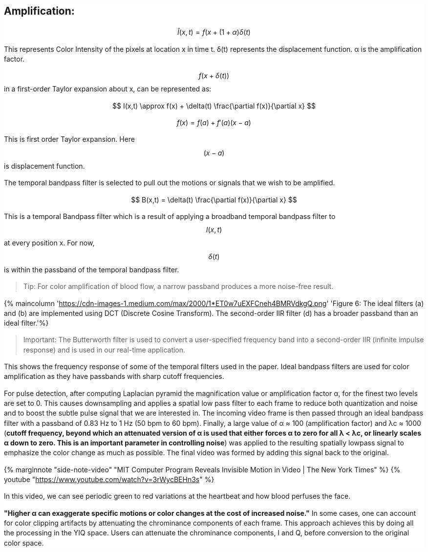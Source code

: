 ## Amplification:

$$\hat I(x,t) = f(x+(1+ \alpha)\delta(t)$$

This represents Color Intensity of the pixels at location x in time t. δ(t) represents the displacement function. α is the amplification factor.


$$ f(x + δ(t)) $$ in a first-order Taylor expansion about x, can be represented as:

$$ I(x,t) \approx f(x) + \delta(t) \frac{\partial f(x)}{\partial x} $$


$$ f(x) = f(a) + f'(a)(x-a) $$

This is first order Taylor expansion. Here $$ (x-a) $$ is displacement function.

The temporal bandpass filter is selected to pull out the motions or signals that we wish to be amplified.

$$ B(x,t) = \delta(t) \frac{\partial f(x)}{\partial x} $$

This is a temporal Bandpass filter which is a result of applying a broadband temporal bandpass filter to $$ I(x, t) $$ at every position x. For now, $$ \delta(t) $$ is within the passband of the temporal bandpass filter.


> Tip: For color amplification of blood flow, a narrow passband produces a more noise-free result.

{% maincolumn 'https://cdn-images-1.medium.com/max/2000/1*ET0w7uEXFCneh4BMRVdkgQ.png' 'Figure 6: The ideal filters (a) and (b) are implemented using DCT (Discrete Cosine Transform). The second-order IIR filter (d) has a broader passband than an ideal filter.'%}

> Important: The Butterworth filter is used to convert a user-specified frequency band into a second-order IIR (infinite impulse response) and is used in our real-time application.

This shows the frequency response of some of the temporal filters used in the paper. Ideal bandpass filters are used for color amplification as they have passbands with sharp cutoff frequencies.

For pulse detection, after computing Laplacian pyramid the magnification value or amplification factor α, for the finest two levels are set to 0. This causes downsampling and applies a spatial low pass filter to each frame to reduce both quantization and noise and to boost the subtle pulse signal that we are interested in. The incoming video frame is then passed through an ideal bandpass filter with a passband of 0.83 Hz to 1 Hz (50 bpm to 60 bpm). Finally, a large value of α ≈ 100 (amplification factor) and λc ≈ 1000 (**cutoff frequency, beyond which an attenuated version of α is used that either forces α to zero for all λ < λc, or linearly scales α down to zero. This is an important parameter in controlling noise**) was applied to the resulting spatially lowpass signal to emphasize the color change as much as possible. The final video was formed by adding this signal back to the original.

{% marginnote "side-note-video" "MIT Computer Program Reveals Invisible Motion in Video | The New York Times" %}
{% youtube "https://www.youtube.com/watch?v=3rWycBEHn3s" %}

In this video, we can see periodic green to red variations at the heartbeat and how blood perfuses the face.

**"Higher α can exaggerate specific motions or color changes at the cost of increased noise."** In some cases, one can account for color clipping artifacts by attenuating the chrominance components of each frame. This approach achieves this by doing all the processing in the YIQ space. Users can attenuate the chrominance components, I and Q, before conversion to the original color space.
